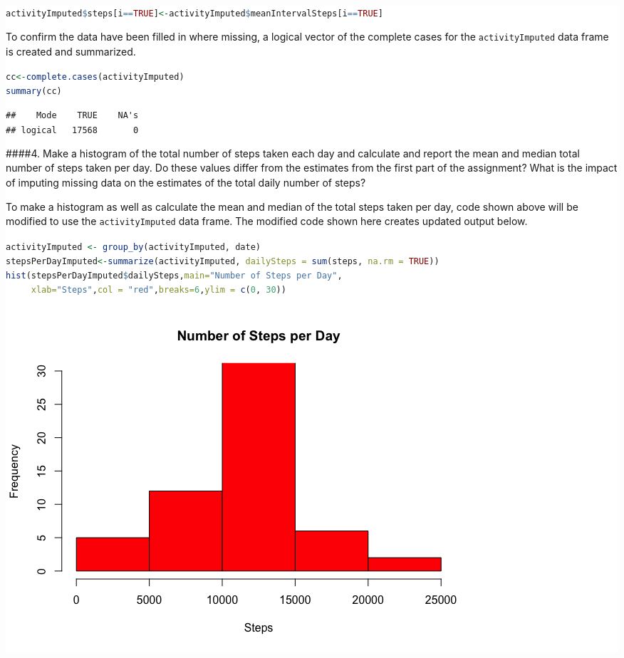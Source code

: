 
```r
activityImputed$steps[i==TRUE]<-activityImputed$meanIntervalSteps[i==TRUE]
```

To confirm the data have been filled in where missing, a logical vector of the complete cases for the `activityImputed` data frame is created and summarized.


```r
cc<-complete.cases(activityImputed)
summary(cc)
```

```
##    Mode    TRUE    NA's 
## logical   17568       0
```

####4. Make a histogram of the total number of steps taken each day and calculate and report the mean and median total number of steps taken per day. Do these values differ from the estimates from the first part of the assignment? What is the impact of imputing missing data on the estimates of the total daily number of steps?

To make a histogram as well as calculate the mean and median of the total steps taken per day, code shown above will be modified to use the `activityImputed` data frame.  The modified code shown here creates updated output below. 


```r
activityImputed <- group_by(activityImputed, date)
stepsPerDayImputed<-summarize(activityImputed, dailySteps = sum(steps, na.rm = TRUE))
hist(stepsPerDayImputed$dailySteps,main="Number of Steps per Day",
     xlab="Steps",col = "red",breaks=6,ylim = c(0, 30))
```

![](PA1_template_files/figure-html/unnamed-chunk-14-1.png) 
